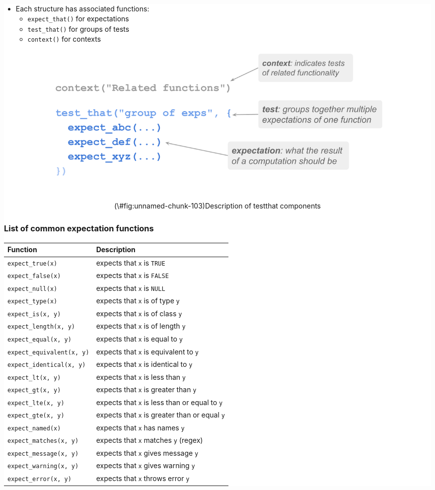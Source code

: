 - Each structure has associated functions:
    + `expect_that()` for expectations
    + `test_that()` for groups of tests
    + `context()` for contexts

<div class="figure" style="text-align: center">
<img src="images/test-meaning.png" alt="Description of testthat components" width="80%" />
<p class="caption">(\#fig:unnamed-chunk-103)Description of testthat components</p>
</div>


### List of common expectation functions

| Function                  | Description                             |
|:--------------------------|:----------------------------------------|
| `expect_true(x)`          | expects that `x` is `TRUE`              |
| `expect_false(x)`         | expects that `x` is `FALSE`             |
| `expect_null(x)`          | expects that `x` is `NULL`              |
| `expect_type(x)`          | expects that `x` is of type `y`         |
| `expect_is(x, y)`         | expects that `x` is of class `y`        |
| `expect_length(x, y)`     | expects that `x` is of length `y`       |
| `expect_equal(x, y)`      | expects that `x` is equal to `y`        |
| `expect_equivalent(x, y)` | expects that `x` is equivalent to `y`   |
| `expect_identical(x, y)`  | expects that `x` is identical to `y`    |
| `expect_lt(x, y)`         | expects that `x` is less than `y`       |
| `expect_gt(x, y)`         | expects that `x` is greater than `y`    |
| `expect_lte(x, y)`        | expects that `x` is less than or equal to `y` |
| `expect_gte(x, y)`        | expects that `x` is greater than or equal `y` |
| `expect_named(x)`         | expects that `x` has names `y`          |
| `expect_matches(x, y)`    | expects that `x` matches `y` (regex)    |
| `expect_message(x, y)`    | expects that `x` gives message `y`      |
| `expect_warning(x, y)`    | expects that `x` gives warning `y`      |
| `expect_error(x, y)`      | expects that `x` throws error `y`       |
